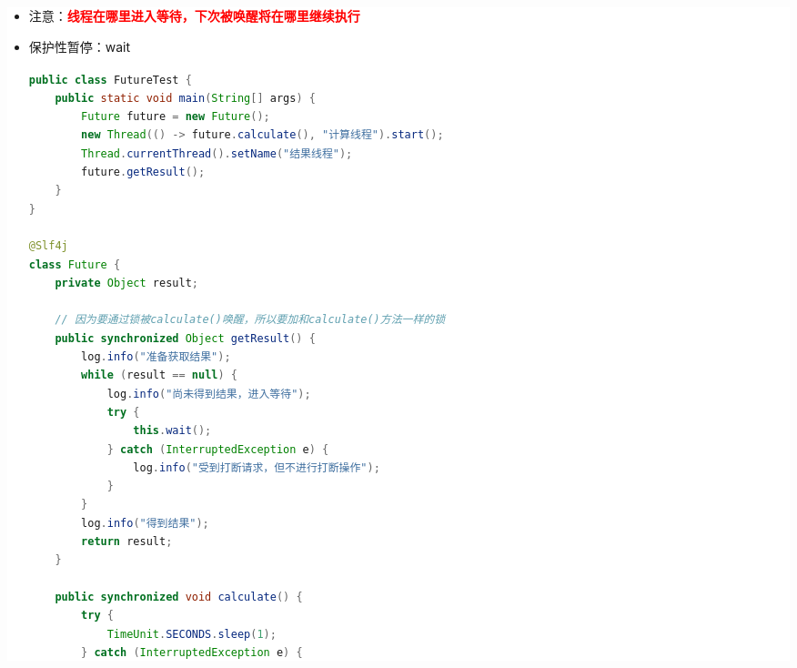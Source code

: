 - 注意：<font color=red>**线程在哪里进入等待，下次被唤醒将在哪里继续执行**</font>

- 保护性暂停：wait

  ```java
  public class FutureTest {
      public static void main(String[] args) {
          Future future = new Future();
          new Thread(() -> future.calculate(), "计算线程").start();
          Thread.currentThread().setName("结果线程");
          future.getResult();
      }
  }
  
  @Slf4j
  class Future {
      private Object result;
  
      // 因为要通过锁被calculate()唤醒，所以要加和calculate()方法一样的锁
      public synchronized Object getResult() {
          log.info("准备获取结果");
          while (result == null) {
              log.info("尚未得到结果，进入等待");
              try {
                  this.wait();
              } catch (InterruptedException e) {
                  log.info("受到打断请求，但不进行打断操作");
              }
          }
          log.info("得到结果");
          return result;
      }
  
      public synchronized void calculate() {
          try {
              TimeUnit.SECONDS.sleep(1);
          } catch (InterruptedException e) {
